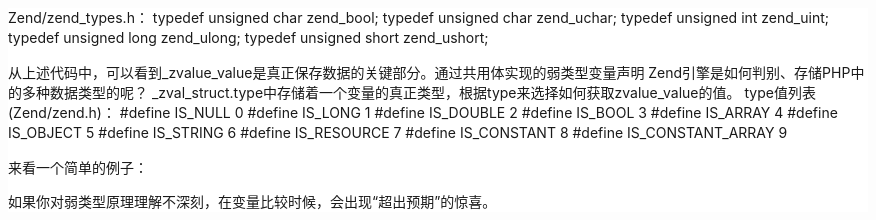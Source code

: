 Zend/zend_types.h：
typedef unsigned char zend_bool;
typedef unsigned char zend_uchar;
typedef unsigned int zend_uint;
typedef unsigned long zend_ulong;
typedef unsigned short zend_ushort;

从上述代码中，可以看到_zvalue_value是真正保存数据的关键部分。通过共用体实现的弱类型变量声明
Zend引擎是如何判别、存储PHP中的多种数据类型的呢？
_zval_struct.type中存储着一个变量的真正类型，根据type来选择如何获取zvalue_value的值。
type值列表(Zend/zend.h)：
#define IS_NULL		0
#define IS_LONG		1
#define IS_DOUBLE	2
#define IS_BOOL		3
#define IS_ARRAY	4
#define IS_OBJECT	5
#define IS_STRING	6
#define IS_RESOURCE	7
#define IS_CONSTANT	8
#define IS_CONSTANT_ARRAY	9

来看一个简单的例子：
<?php
	$a = 1;
	//此时zval.type = IS_LONG,那么zval.value就去取lval.
	$a = array();
	//此时zval.type = IS_ARRAY,那么zval.value就去取ht.

这其中最复杂的，并且在开发第三方扩展中经常需要用到的是"资源类型".
在PHP中，任何不属于PHP的内建的变量类型的变量，都会被看作资源来进行保存。
比如：数据库句柄、打开的文件句柄、打开的socket句柄。

资源类型，需要使用ZE提供的API函数来注册，资源变量的声明和使用将在单独的篇目中进行详细介绍。

正是因为ZE这样的处理方式，使PHP就实现了弱类型，而对于ZE的来说，它所面对的永远都是同一种类型zval。

PHP的执行是通过Zend Engine（下面简称ZE），ZE是使用C编写，在底层实现了一套弱类型机制。ZE的内存管理使用写时拷贝、引用计数等优化策略，减少再变量赋值时候的内存拷贝。

下面不光带你探索PHP弱类型的原理，也会在写PHP扩展角度，介绍如何操作PHP的变量。 

1. PHP的变量类型
PHP的变量类型有8种：

标准类型：布尔boolen，整型integer，浮点float，字符string
复杂类型：数组array，对象object
特殊类型：资源resource  
PHP不会严格检验变量类型，变量可以不显示的声明其类型，而在运行期间直接赋值。也可以将变量自由的转换类型。如下例，没有实现声明的情况下，$i可以赋任意类型的值。

[php] view plaincopy

<? php  $i = 1;   //int $i = 'show me the money';  //string $i = 0.02;  // float $i = array(1, 2, 3);  // array $i = new Exception('test', 123); // object $i = fopen('/tmp/aaa.txt', 'a') // resource ?>   
如果你对弱类型原理理解不深刻，在变量比较时候，会出现“超出预期”的惊喜。

